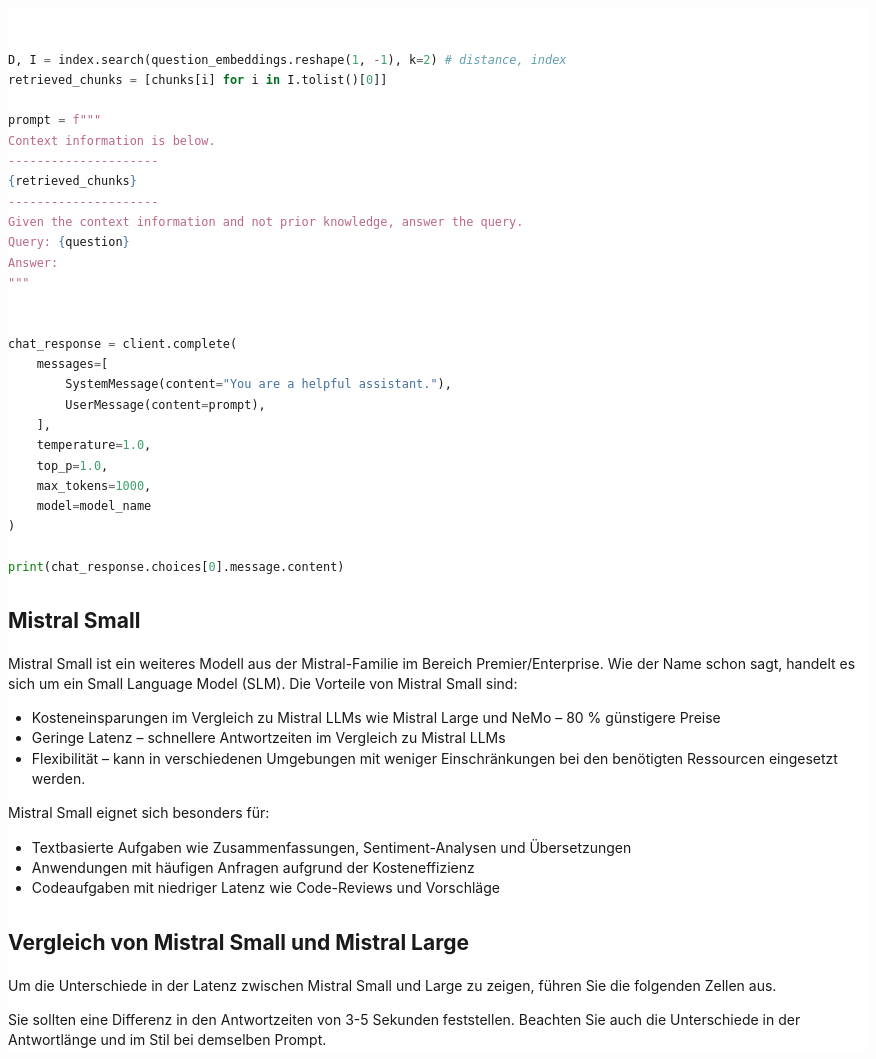 ```python 


D, I = index.search(question_embeddings.reshape(1, -1), k=2) # distance, index
retrieved_chunks = [chunks[i] for i in I.tolist()[0]]

prompt = f"""
Context information is below.
---------------------
{retrieved_chunks}
---------------------
Given the context information and not prior knowledge, answer the query.
Query: {question}
Answer:
"""


chat_response = client.complete(
    messages=[
        SystemMessage(content="You are a helpful assistant."),
        UserMessage(content=prompt),
    ],
    temperature=1.0,
    top_p=1.0,
    max_tokens=1000,
    model=model_name
)

print(chat_response.choices[0].message.content)
```

## Mistral Small  
Mistral Small ist ein weiteres Modell aus der Mistral-Familie im Bereich Premier/Enterprise. Wie der Name schon sagt, handelt es sich um ein Small Language Model (SLM). Die Vorteile von Mistral Small sind:  
- Kosteneinsparungen im Vergleich zu Mistral LLMs wie Mistral Large und NeMo – 80 % günstigere Preise  
- Geringe Latenz – schnellere Antwortzeiten im Vergleich zu Mistral LLMs  
- Flexibilität – kann in verschiedenen Umgebungen mit weniger Einschränkungen bei den benötigten Ressourcen eingesetzt werden.

Mistral Small eignet sich besonders für:  
- Textbasierte Aufgaben wie Zusammenfassungen, Sentiment-Analysen und Übersetzungen  
- Anwendungen mit häufigen Anfragen aufgrund der Kosteneffizienz  
- Codeaufgaben mit niedriger Latenz wie Code-Reviews und Vorschläge

## Vergleich von Mistral Small und Mistral Large

Um die Unterschiede in der Latenz zwischen Mistral Small und Large zu zeigen, führen Sie die folgenden Zellen aus.

Sie sollten eine Differenz in den Antwortzeiten von 3-5 Sekunden feststellen. Beachten Sie auch die Unterschiede in der Antwortlänge und im Stil bei demselben Prompt.
